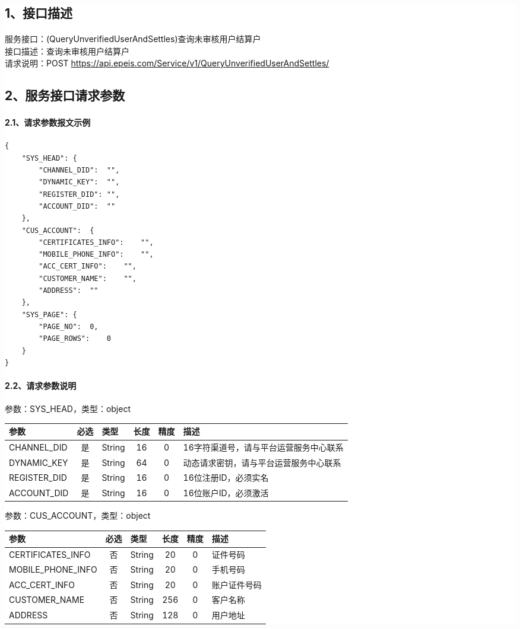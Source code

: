 ## 1、接口描述  
服务接口：(QueryUnverifiedUserAndSettles)查询未审核用户结算户  
接口描述：查询未审核用户结算户  
请求说明：POST https://api.epeis.com/Service/v1/QueryUnverifiedUserAndSettles/  
  
## 2、服务接口请求参数  
#### 2.1、请求参数报文示例  
~~~  
{
	"SYS_HEAD":	{
		"CHANNEL_DID":	"",
		"DYNAMIC_KEY":	"",
		"REGISTER_DID":	"",
		"ACCOUNT_DID":	""
	},
	"CUS_ACCOUNT":	{
		"CERTIFICATES_INFO":	"",
		"MOBILE_PHONE_INFO":	"",
		"ACC_CERT_INFO":	"",
		"CUSTOMER_NAME":	"",
		"ADDRESS":	""
	},
	"SYS_PAGE":	{
		"PAGE_NO":	0,
		"PAGE_ROWS":	0
	}
}  
~~~  
#### 2.2、请求参数说明  
参数：SYS_HEAD，类型：object  
  
| 参数 | 必选 | 类型 | 长度 | 精度 | 描述 |  
| :----------------- | :----: | :-------- | :----: | :----: | :---------------- |  
| CHANNEL_DID | 是 | String | 16 | 0 | 16字符渠道号，请与平台运营服务中心联系 |  
| DYNAMIC_KEY | 是 | String | 64 | 0 | 动态请求密钥，请与平台运营服务中心联系 |  
| REGISTER_DID      |  是  | String   | 16 | 0 | 16位注册ID，必须实名 |  
| ACCOUNT_DID       |  是  | String   | 16 | 0 | 16位账户ID，必须激活 |  
  
参数：CUS_ACCOUNT，类型：object  
  
| 参数              | 必选 | 类型     | 长度 | 精度 | 描述             |  
| :----------------- | :----: | :-------- | :----: | :----: | :---------------- |  
| CERTIFICATES_INFO |  否  | String   | 20 | 0 | 证件号码 |  
| MOBILE_PHONE_INFO |  否  | String   | 20 | 0 | 手机号码 |  
| ACC_CERT_INFO |  否  | String   | 20 | 0 | 账户证件号码 |  
| CUSTOMER_NAME |  否  | String   | 256 | 0 | 客户名称 |  
| ADDRESS |  否  | String   | 128 | 0 | 用户地址 |  
  